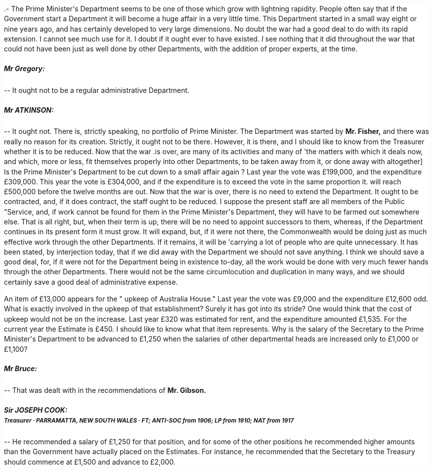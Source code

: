 .- The Prime Minister's Department seems to be one of those which grow with lightning rapidity. People often say that if the Government start a Department it will become a huge affair in a very little time. This Department started in a small way eight or nine years ago, and has certainly developed to very large dimensions. No doubt the war had a good deal to do with its rapid extension. I cannot see much use for it. I doubt if it ought ever to have existed.  *I*  see nothing that it did throughout the war that could not have been just as well done by other Departments, with the addition of proper experts, at the time. 

##### Mr Gregory:

-- It ought not to be a regular administrative Department. 

##### Mr ATKINSON:

-- It ought not. There is, strictly speaking, no portfolio of Prime Minister. The Department was started by  **Mr. Fisher,**  and there was really no reason for its creation. Strictly, it ought not to be there. However, it is there, and I should like to know from the Treasurer whether it is to be reduced. Now that the war .is over, are many of its activities and many of 'the matters with which it deals now, and which, more or less, fit themselves properly into other Departments, to be taken away from it, or done away with altogether] Is the Prime Minister's Department to be cut down to a small affair again ? Last year the vote was £199,000, and the expenditure £309,000. This year the vote is £304,000, and if the expenditure is to exceed the vote in the same proportion it. will reach £500,000 before the twelve months are out. Now that the war is over, there is no need to extend the Department. It ought to be contracted, and, if it does contract, the staff ought to be reduced. I suppose the present staff are all members of the Public "Service, and, if work cannot be found for them in the Prime Minister's Department, they will have to be farmed out somewhere else. That is all right, but, when their term is up, there will be no need to appoint successors to them, whereas, if the Department continues in its present form it must grow. It will expand, but, if it were not there, the Commonwealth would be doing just as much effective work through the other Departments. If it remains, it will be 'carrying a lot of people who are quite unnecessary. It has been stated, by interjection today, that if we did away with the Department we should not save anything. I think we should save a good deal, for, if it were not for the Department being in existence to-day, all the work would be done with very much fewer hands through the other Departments. There would not be the same circumlocution and duplication in many ways, and we should certainly save a good deal of administrative expense. 

An item of £13,000 appears for the " upkeep of Australia House." Last year the vote was £9,000 and the expenditure £12,600 odd. What is exactly involved in the upkeep of that establishment? Surely it has got into its stride? One would think that the cost of upkeep would not be on the increase. Last year £320 was estimated for rent, and the expenditure amounted £1,535. For the current year the Estimate is £450. I should like to know what that item represents. Why is the salary of the Secretary to the Prime Minister's Department to be advanced to £1,250 when the salaries of other departmental heads are increased only to £1,000 or £1,100? 

##### Mr Bruce:

-- That was dealt with in the recommendations of  **Mr. Gibson.** 

##### Sir JOSEPH COOK:<br><small class="text-muted">Treasurer &middot; PARRAMATTA, NEW SOUTH WALES &middot; FT; ANTI-SOC from 1906; LP from 1910; NAT from 1917</small>

-- He recommended a salary of £1,250 for that position, and for some of the other positions he recommended higher amounts than the Government have actually placed on the Estimates. For instance, he recommended that the Secretary to the Treasury should commence at £1,500 and advance to £2,000. 
